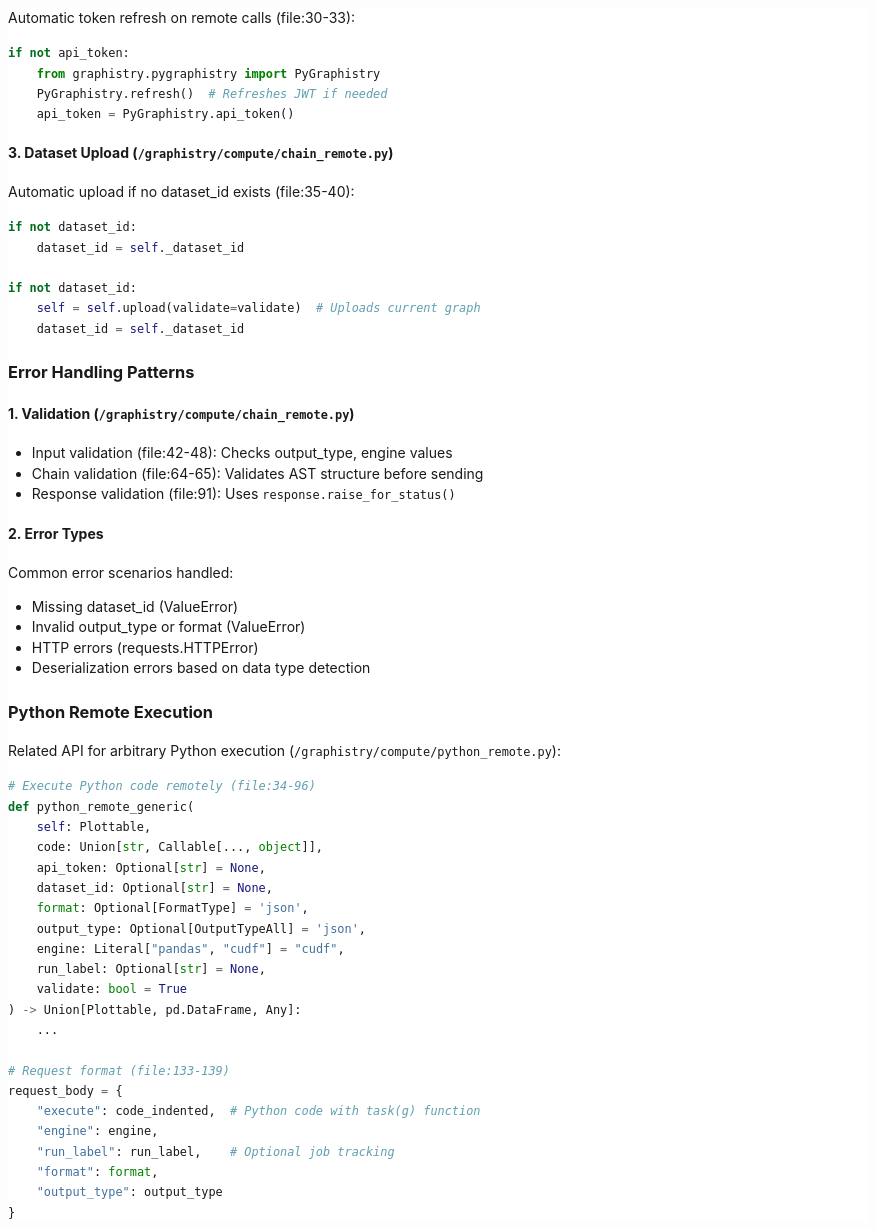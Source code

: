 Automatic token refresh on remote calls (file:30-33):

```python
if not api_token:
    from graphistry.pygraphistry import PyGraphistry
    PyGraphistry.refresh()  # Refreshes JWT if needed
    api_token = PyGraphistry.api_token()
```

#### 3. **Dataset Upload** (`/graphistry/compute/chain_remote.py`)

Automatic upload if no dataset_id exists (file:35-40):

```python
if not dataset_id:
    dataset_id = self._dataset_id

if not dataset_id:
    self = self.upload(validate=validate)  # Uploads current graph
    dataset_id = self._dataset_id
```

### Error Handling Patterns

#### 1. **Validation** (`/graphistry/compute/chain_remote.py`)

- Input validation (file:42-48): Checks output_type, engine values
- Chain validation (file:64-65): Validates AST structure before sending
- Response validation (file:91): Uses `response.raise_for_status()`

#### 2. **Error Types**

Common error scenarios handled:
- Missing dataset_id (ValueError)
- Invalid output_type or format (ValueError)
- HTTP errors (requests.HTTPError)
- Deserialization errors based on data type detection

### Python Remote Execution

Related API for arbitrary Python execution (`/graphistry/compute/python_remote.py`):

```python
# Execute Python code remotely (file:34-96)
def python_remote_generic(
    self: Plottable,
    code: Union[str, Callable[..., object]],
    api_token: Optional[str] = None,
    dataset_id: Optional[str] = None,
    format: Optional[FormatType] = 'json',
    output_type: Optional[OutputTypeAll] = 'json',
    engine: Literal["pandas", "cudf"] = "cudf",
    run_label: Optional[str] = None,
    validate: bool = True
) -> Union[Plottable, pd.DataFrame, Any]:
    ...

# Request format (file:133-139)
request_body = {
    "execute": code_indented,  # Python code with task(g) function
    "engine": engine,
    "run_label": run_label,    # Optional job tracking
    "format": format,
    "output_type": output_type
}
```